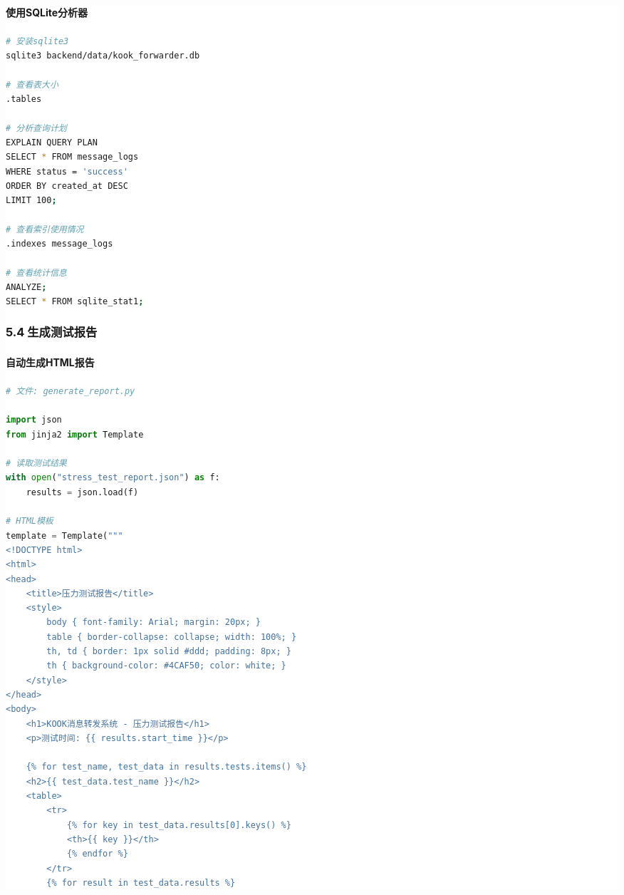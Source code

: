 #### 使用SQLite分析器

```bash
# 安装sqlite3
sqlite3 backend/data/kook_forwarder.db

# 查看表大小
.tables

# 分析查询计划
EXPLAIN QUERY PLAN 
SELECT * FROM message_logs 
WHERE status = 'success' 
ORDER BY created_at DESC 
LIMIT 100;

# 查看索引使用情况
.indexes message_logs

# 查看统计信息
ANALYZE;
SELECT * FROM sqlite_stat1;
```

### 5.4 生成测试报告

#### 自动生成HTML报告

```python
# 文件: generate_report.py

import json
from jinja2 import Template

# 读取测试结果
with open("stress_test_report.json") as f:
    results = json.load(f)

# HTML模板
template = Template("""
<!DOCTYPE html>
<html>
<head>
    <title>压力测试报告</title>
    <style>
        body { font-family: Arial; margin: 20px; }
        table { border-collapse: collapse; width: 100%; }
        th, td { border: 1px solid #ddd; padding: 8px; }
        th { background-color: #4CAF50; color: white; }
    </style>
</head>
<body>
    <h1>KOOK消息转发系统 - 压力测试报告</h1>
    <p>测试时间: {{ results.start_time }}</p>
    
    {% for test_name, test_data in results.tests.items() %}
    <h2>{{ test_data.test_name }}</h2>
    <table>
        <tr>
            {% for key in test_data.results[0].keys() %}
            <th>{{ key }}</th>
            {% endfor %}
        </tr>
        {% for result in test_data.results %}
```